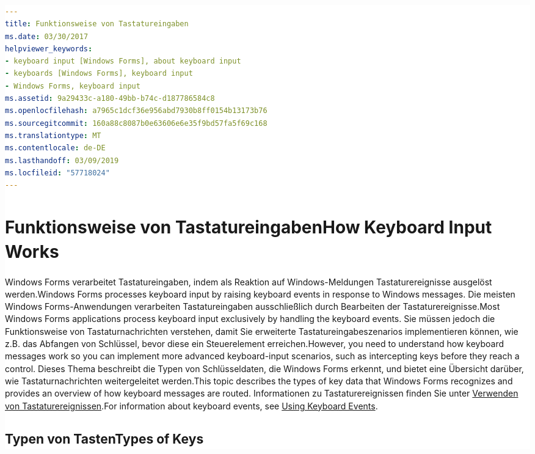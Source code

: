 ```yaml
---
title: Funktionsweise von Tastatureingaben
ms.date: 03/30/2017
helpviewer_keywords:
- keyboard input [Windows Forms], about keyboard input
- keyboards [Windows Forms], keyboard input
- Windows Forms, keyboard input
ms.assetid: 9a29433c-a180-49bb-b74c-d187786584c8
ms.openlocfilehash: a7965c1dcf36e956abd7930b8ff0154b13173b76
ms.sourcegitcommit: 160a88c8087b0e63606e6e35f9bd57fa5f69c168
ms.translationtype: MT
ms.contentlocale: de-DE
ms.lasthandoff: 03/09/2019
ms.locfileid: "57718024"
---
```

# <a name="how-keyboard-input-works"></a><span data-ttu-id="4e9ab-102">Funktionsweise von Tastatureingaben</span><span class="sxs-lookup"><span data-stu-id="4e9ab-102">How Keyboard Input Works</span></span>
<span data-ttu-id="4e9ab-103">Windows Forms verarbeitet Tastatureingaben, indem als Reaktion auf Windows-Meldungen Tastaturereignisse ausgelöst werden.</span><span class="sxs-lookup"><span data-stu-id="4e9ab-103">Windows Forms processes keyboard input by raising keyboard events in response to Windows messages.</span></span> <span data-ttu-id="4e9ab-104">Die meisten Windows Forms-Anwendungen verarbeiten Tastatureingaben ausschließlich durch Bearbeiten der Tastaturereignisse.</span><span class="sxs-lookup"><span data-stu-id="4e9ab-104">Most Windows Forms applications process keyboard input exclusively by handling the keyboard events.</span></span> <span data-ttu-id="4e9ab-105">Sie müssen jedoch die Funktionsweise von Tastaturnachrichten verstehen, damit Sie erweiterte Tastatureingabeszenarios implementieren können, wie z.B. das Abfangen von Schlüssel, bevor diese ein Steuerelement erreichen.</span><span class="sxs-lookup"><span data-stu-id="4e9ab-105">However, you need to understand how keyboard messages work so you can implement more advanced keyboard-input scenarios, such as intercepting keys before they reach a control.</span></span> <span data-ttu-id="4e9ab-106">Dieses Thema beschreibt die Typen von Schlüsseldaten, die Windows Forms erkennt, und bietet eine Übersicht darüber, wie Tastaturnachrichten weitergeleitet werden.</span><span class="sxs-lookup"><span data-stu-id="4e9ab-106">This topic describes the types of key data that Windows Forms recognizes and provides an overview of how keyboard messages are routed.</span></span> <span data-ttu-id="4e9ab-107">Informationen zu Tastaturereignissen finden Sie unter [Verwenden von Tastaturereignissen](using-keyboard-events.md).</span><span class="sxs-lookup"><span data-stu-id="4e9ab-107">For information about keyboard events, see [Using Keyboard Events](using-keyboard-events.md).</span></span>  
  
## <a name="types-of-keys"></a><span data-ttu-id="4e9ab-108">Typen von Tasten</span><span class="sxs-lookup"><span data-stu-id="4e9ab-108">Types of Keys</span></span>  